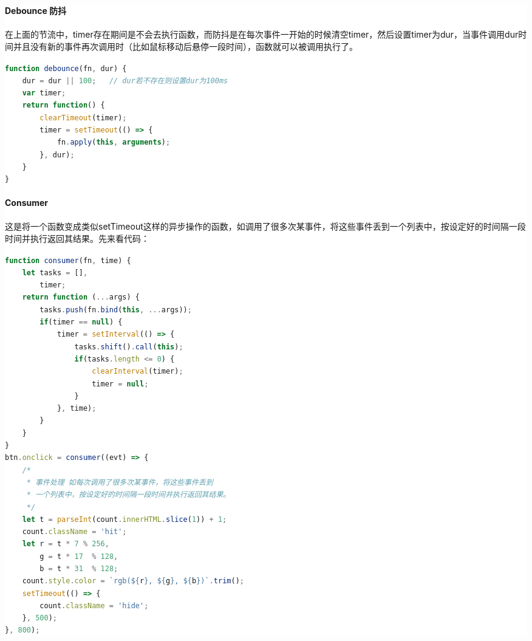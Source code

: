 #### Debounce 防抖

在上面的节流中，timer存在期间是不会去执行函数，而防抖是在每次事件一开始的时候清空timer，然后设置timer为dur，当事件调用dur时间并且没有新的事件再次调用时（比如鼠标移动后悬停一段时间），函数就可以被调用执行了。

```javascript
function debounce(fn, dur) {
    dur = dur || 100;   // dur若不存在则设置dur为100ms
    var timer;
    return function() {
        clearTimeout(timer);
        timer = setTimeout(() => {
            fn.apply(this, arguments);
        }, dur);
    }
}
```

#### Consumer

这是将一个函数变成类似setTimeout这样的异步操作的函数，如调用了很多次某事件，将这些事件丢到一个列表中，按设定好的时间隔一段时间并执行返回其结果。先来看代码：

```javascript
function consumer(fn, time) {
    let tasks = [],
        timer;
    return function (...args) {
        tasks.push(fn.bind(this, ...args));
        if(timer == null) {
            timer = setInterval(() => {
                tasks.shift().call(this);
                if(tasks.length <= 0) {
                    clearInterval(timer);
                    timer = null;
                }
            }, time);
        }
    }
}
btn.onclick = consumer((evt) => {
    /*
     * 事件处理 如每次调用了很多次某事件，将这些事件丢到
     * 一个列表中，按设定好的时间隔一段时间并执行返回其结果。 
     */
    let t = parseInt(count.innerHTML.slice(1)) + 1;
    count.className = 'hit';
    let r = t * 7 % 256,
        g = t * 17  % 128,
        b = t * 31  % 128;
    count.style.color = `rgb(${r}, ${g}, ${b})`.trim();
    setTimeout(() => {
        count.className = 'hide';
    }, 500);
}, 800);
```
